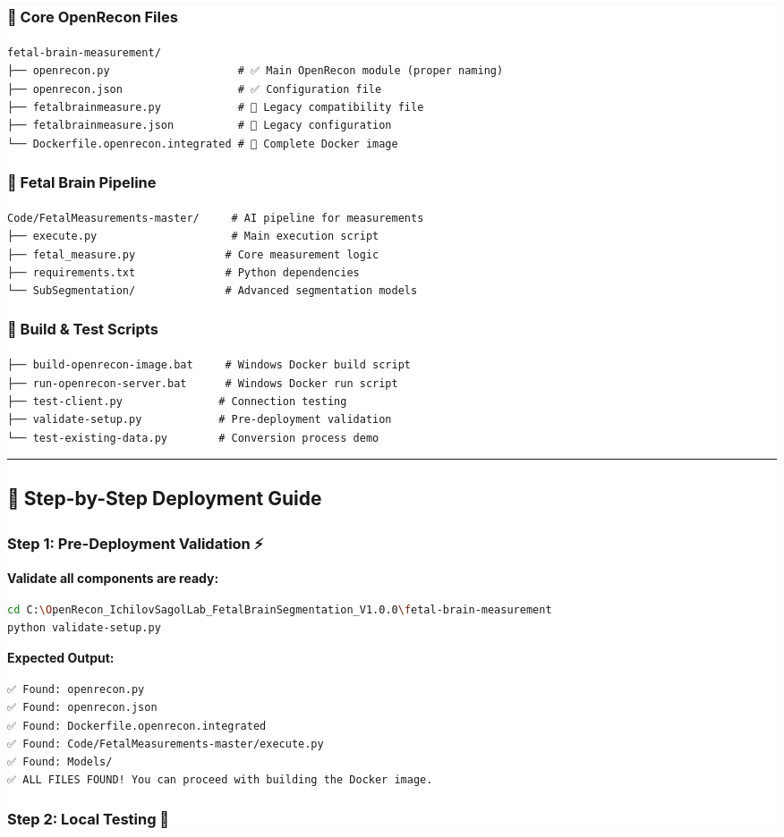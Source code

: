 ### **🔧 Core OpenRecon Files**
```
fetal-brain-measurement/
├── openrecon.py                    # ✅ Main OpenRecon module (proper naming)
├── openrecon.json                  # ✅ Configuration file  
├── fetalbrainmeasure.py            # 🔄 Legacy compatibility file
├── fetalbrainmeasure.json          # 🔄 Legacy configuration
└── Dockerfile.openrecon.integrated # 🐳 Complete Docker image
```

### **🧠 Fetal Brain Pipeline**
```
Code/FetalMeasurements-master/     # AI pipeline for measurements
├── execute.py                     # Main execution script
├── fetal_measure.py              # Core measurement logic
├── requirements.txt              # Python dependencies
└── SubSegmentation/              # Advanced segmentation models
```

### **🔧 Build & Test Scripts**
```
├── build-openrecon-image.bat     # Windows Docker build script
├── run-openrecon-server.bat      # Windows Docker run script  
├── test-client.py               # Connection testing
├── validate-setup.py            # Pre-deployment validation
└── test-existing-data.py        # Conversion process demo
```

---

## 🚀 **Step-by-Step Deployment Guide**

### **Step 1: Pre-Deployment Validation** ⚡

**Validate all components are ready:**
```bash
cd C:\OpenRecon_IchilovSagolLab_FetalBrainSegmentation_V1.0.0\fetal-brain-measurement
python validate-setup.py
```

**Expected Output:**
```
✅ Found: openrecon.py
✅ Found: openrecon.json  
✅ Found: Dockerfile.openrecon.integrated
✅ Found: Code/FetalMeasurements-master/execute.py
✅ Found: Models/
✅ ALL FILES FOUND! You can proceed with building the Docker image.
```

### **Step 2: Local Testing** 🧪
